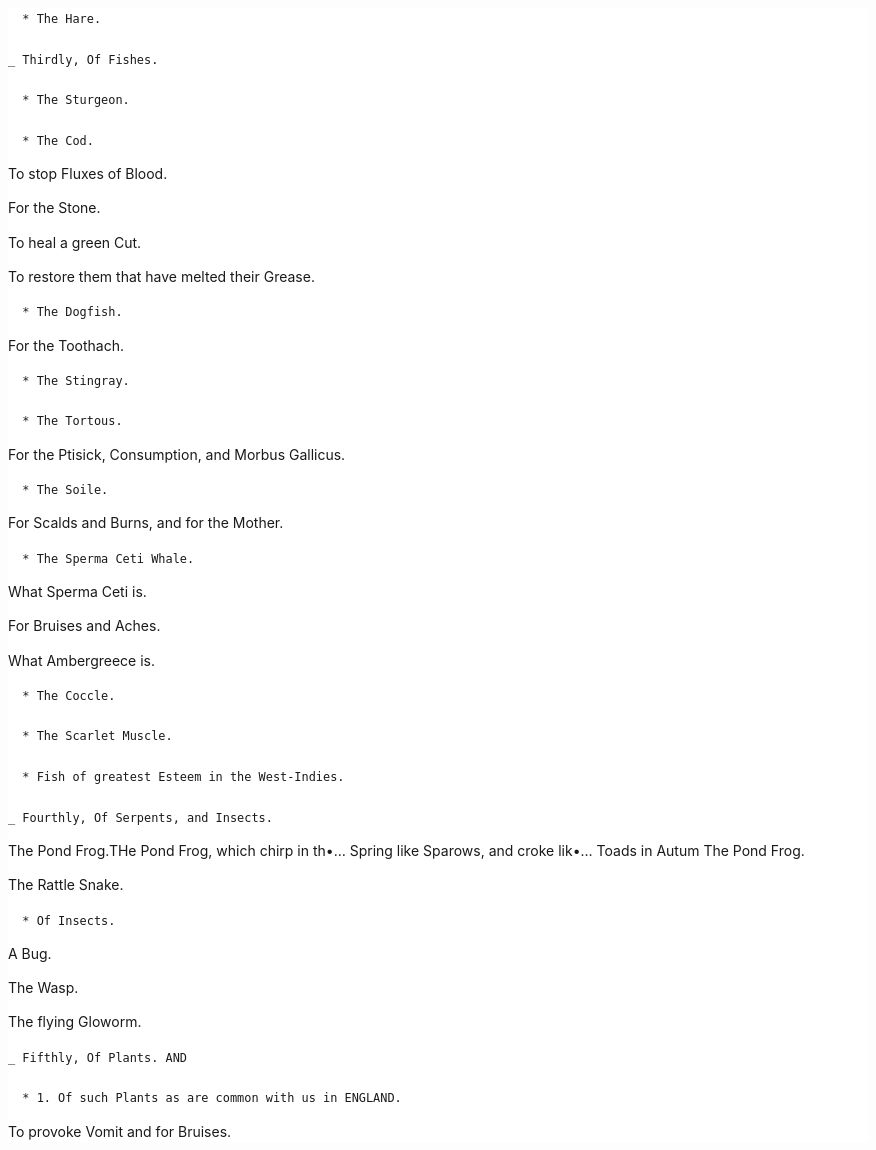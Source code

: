       * The Hare.

    _ Thirdly, Of Fishes.

      * The Sturgeon.

      * The Cod.

To stop Fluxes of Blood.

For the Stone.

To heal a green Cut.

To restore them that have melted their Grease.

      * The Dogfish.

For the Toothach.

      * The Stingray.

      * The Tortous.

For the Ptisick, Consumption, and Morbus Gallicus.

      * The Soile.

For Scalds and Burns, and for the Mother.

      * The Sperma Ceti Whale.

What Sperma Ceti is.

For Bruises and Aches.

What Ambergreece is.

      * The Coccle.

      * The Scarlet Muscle.

      * Fish of greatest Esteem in the West-Indies.

    _ Fourthly, Of Serpents, and Insects.
The Pond Frog.THe Pond Frog, which chirp in th•… Spring like Sparows, and croke lik•… Toads in Autum
The Pond Frog.

The Rattle Snake.

      * Of Insects.

A Bug.

The Wasp.

The flying Gloworm.

    _ Fifthly, Of Plants. AND

      * 1. Of such Plants as are common with us in ENGLAND.

To provoke Vomit and for Bruises.
